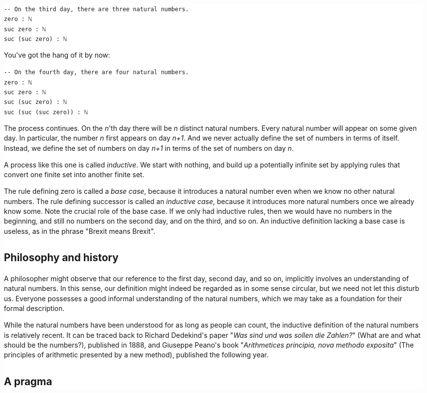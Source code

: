     -- On the third day, there are three natural numbers.
    zero : ℕ
    suc zero : ℕ
    suc (suc zero) : ℕ

You've got the hang of it by now:

    -- On the fourth day, there are four natural numbers.
    zero : ℕ
    suc zero : ℕ
    suc (suc zero) : ℕ
    suc (suc (suc zero)) : ℕ

The process continues.  On the _n_'th day there will be _n_ distinct
natural numbers. Every natural number will appear on some given day.
In particular, the number _n_ first appears on day _n+1_. And we
never actually define the set of numbers in terms of itself. Instead,
we define the set of numbers on day _n+1_ in terms of the set of
numbers on day _n_.

A process like this one is called _inductive_. We start with nothing, and
build up a potentially infinite set by applying rules that convert one
finite set into another finite set.

The rule defining zero is called a _base case_, because it introduces
a natural number even when we know no other natural numbers.  The rule
defining successor is called an _inductive case_, because it
introduces more natural numbers once we already know some.  Note the
crucial role of the base case.  If we only had inductive rules, then
we would have no numbers in the beginning, and still no numbers on the
second day, and on the third, and so on.  An inductive definition lacking
a base case is useless, as in the phrase "Brexit means Brexit".

## Philosophy and history

A philosopher might observe that our reference to the first day,
second day, and so on, implicitly involves an understanding of natural
numbers.  In this sense, our definition might indeed be regarded as in
some sense circular, but we need not let this disturb us.
Everyone possesses a good informal understanding of the natural
numbers, which we may take as a foundation for their formal
description.

While the natural numbers have been understood for as long as people
can count, the inductive definition of the natural numbers is relatively
recent.  It can be traced back to Richard Dedekind's paper "_Was sind
und was sollen die Zahlen?_" (What are and what should be the
numbers?), published in 1888, and Giuseppe Peano's book "_Arithmetices
principia, nova methodo exposita_" (The principles of arithmetic
presented by a new method), published the following year.

## A pragma
